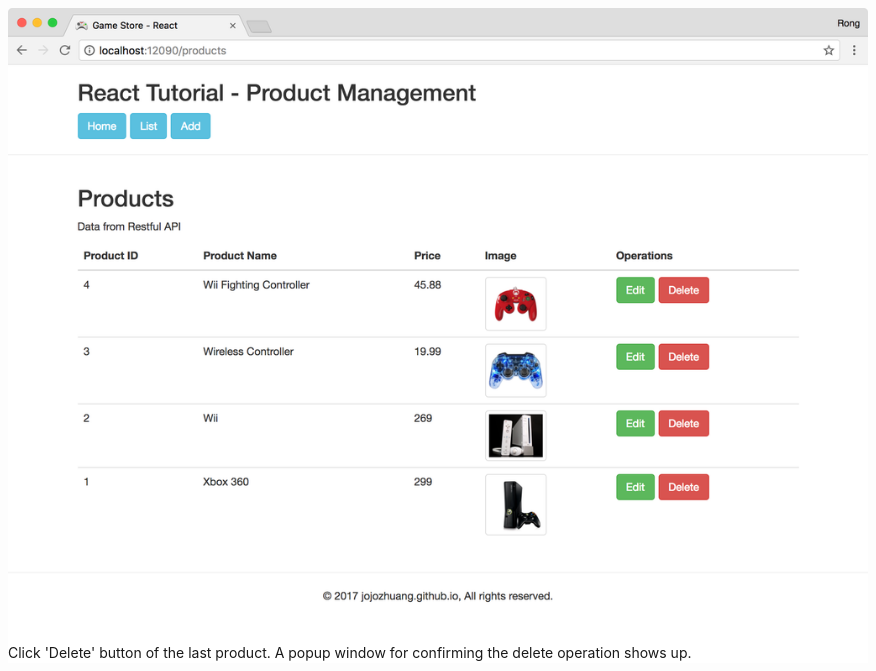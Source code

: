 ![image](/public/tutorials/353/productlistafteredit.png)
Click 'Delete' button of the last product. A popup window for confirming the delete operation shows up.